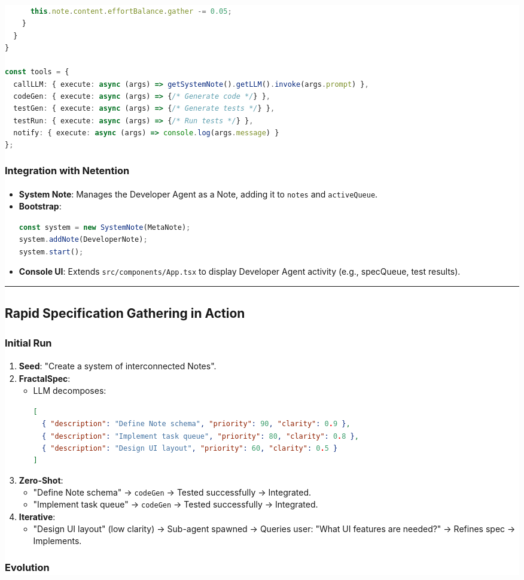 ```typescript
      this.note.content.effortBalance.gather -= 0.05;
    }
  }
}

const tools = {
  callLLM: { execute: async (args) => getSystemNote().getLLM().invoke(args.prompt) },
  codeGen: { execute: async (args) => {/* Generate code */} },
  testGen: { execute: async (args) => {/* Generate tests */} },
  testRun: { execute: async (args) => {/* Run tests */} },
  notify: { execute: async (args) => console.log(args.message) }
};
```

### Integration with Netention

- **System Note**: Manages the Developer Agent as a Note, adding it to `notes` and `activeQueue`.
- **Bootstrap**:
  ```typescript
  const system = new SystemNote(MetaNote);
  system.addNote(DeveloperNote);
  system.start();
  ```
- **Console UI**: Extends `src/components/App.tsx` to display Developer Agent activity (e.g., specQueue, test results).

---

## Rapid Specification Gathering in Action

### Initial Run

1. **Seed**: "Create a system of interconnected Notes".
2. **FractalSpec**:
    - LLM decomposes:
      ```json
      [
        { "description": "Define Note schema", "priority": 90, "clarity": 0.9 },
        { "description": "Implement task queue", "priority": 80, "clarity": 0.8 },
        { "description": "Design UI layout", "priority": 60, "clarity": 0.5 }
      ]
      ```
3. **Zero-Shot**:
    - "Define Note schema" → `codeGen` → Tested successfully → Integrated.
    - "Implement task queue" → `codeGen` → Tested successfully → Integrated.
4. **Iterative**:
    - "Design UI layout" (low clarity) → Sub-agent spawned → Queries user: "What UI features are needed?" → Refines
      spec → Implements.

### Evolution

